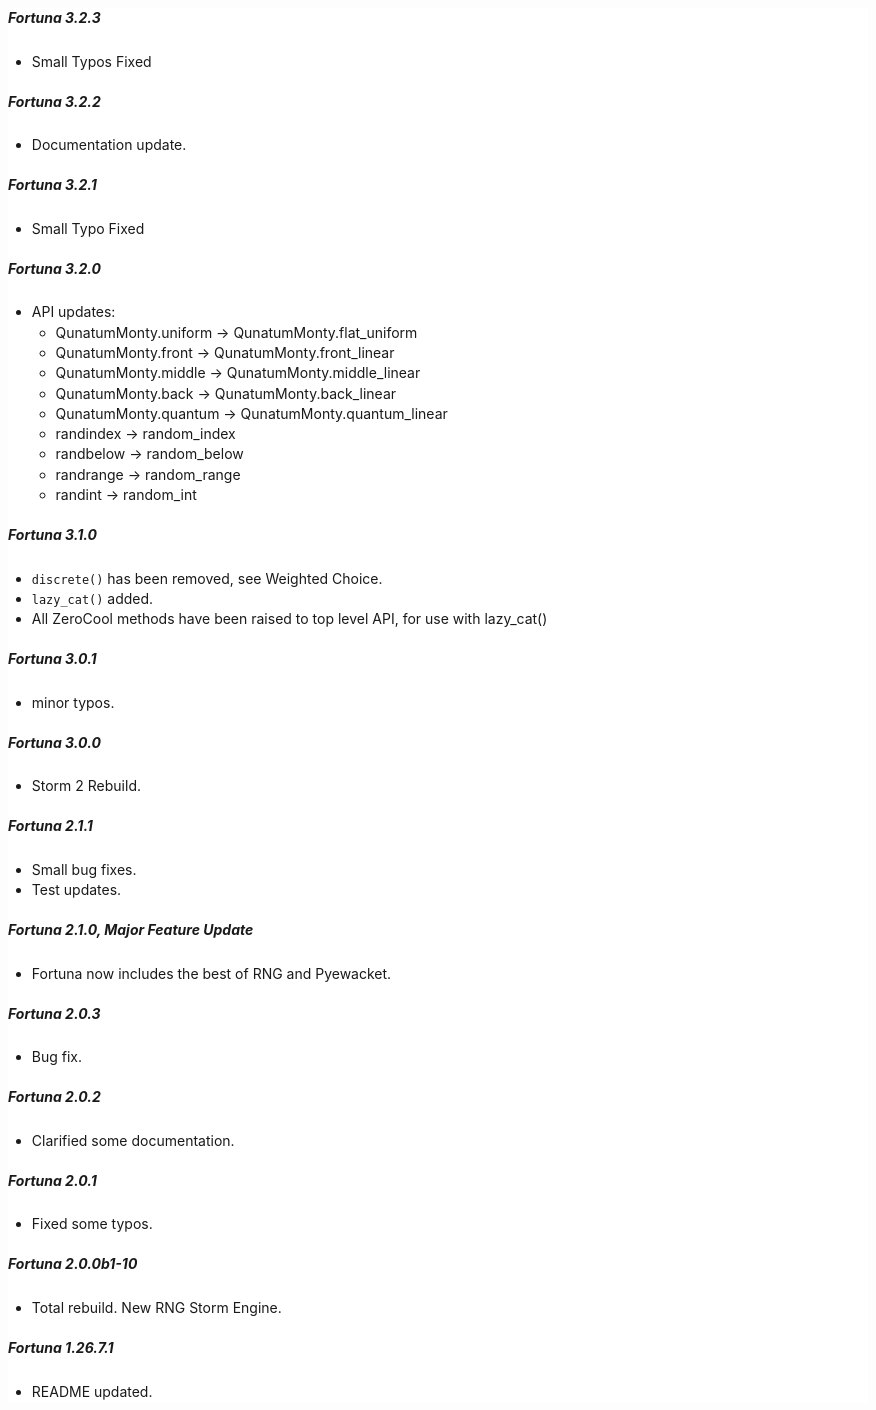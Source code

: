 ##### Fortuna 3.2.3
- Small Typos Fixed

##### Fortuna 3.2.2
- Documentation update.

##### Fortuna 3.2.1
- Small Typo Fixed

##### Fortuna 3.2.0
- API updates:
    - QunatumMonty.uniform -> QunatumMonty.flat_uniform
    - QunatumMonty.front -> QunatumMonty.front_linear
    - QunatumMonty.middle -> QunatumMonty.middle_linear
    - QunatumMonty.back -> QunatumMonty.back_linear
    - QunatumMonty.quantum -> QunatumMonty.quantum_linear
    - randindex -> random_index
    - randbelow -> random_below
    - randrange -> random_range
    - randint   -> random_int

##### Fortuna 3.1.0
- `discrete()` has been removed, see Weighted Choice.
- `lazy_cat()` added.
- All ZeroCool methods have been raised to top level API, for use with lazy_cat()

##### Fortuna 3.0.1
- minor typos.

##### Fortuna 3.0.0
- Storm 2 Rebuild.

##### Fortuna 2.1.1
- Small bug fixes.
- Test updates.

##### Fortuna 2.1.0, Major Feature Update
- Fortuna now includes the best of RNG and Pyewacket.

##### Fortuna 2.0.3
- Bug fix.

##### Fortuna 2.0.2
- Clarified some documentation.

##### Fortuna 2.0.1
- Fixed some typos.

##### Fortuna 2.0.0b1-10
- Total rebuild. New RNG Storm Engine.

##### Fortuna 1.26.7.1
- README updated.
